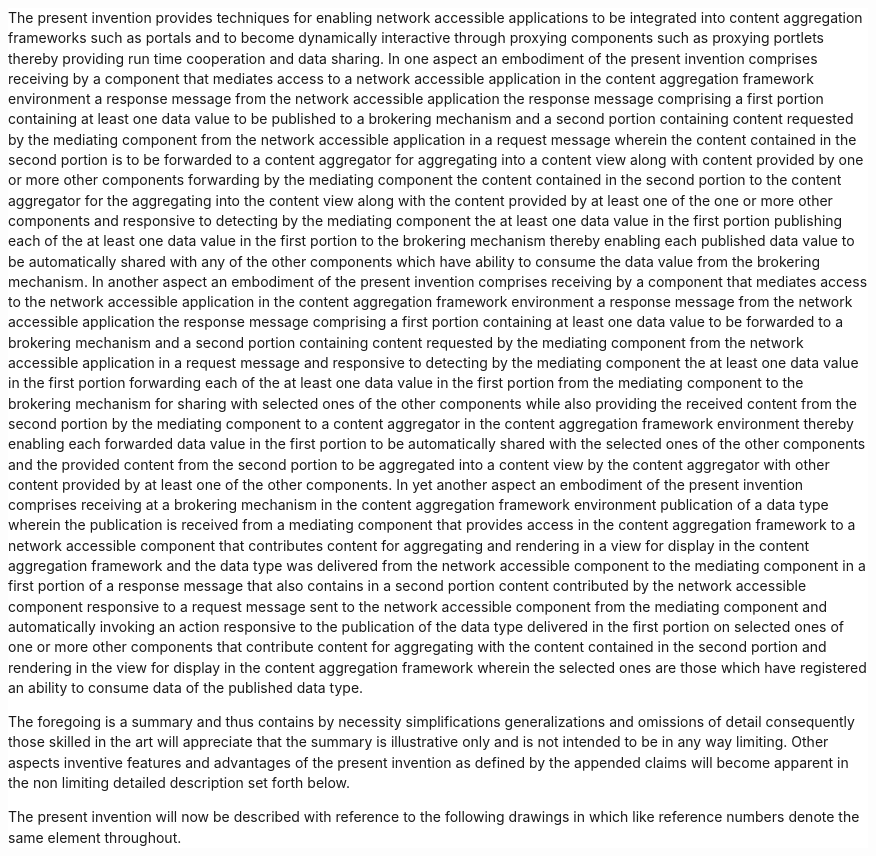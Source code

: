 The present invention provides techniques for enabling network accessible applications to be integrated into content aggregation frameworks such as portals and to become dynamically interactive through proxying components such as proxying portlets thereby providing run time cooperation and data sharing. In one aspect an embodiment of the present invention comprises receiving by a component that mediates access to a network accessible application in the content aggregation framework environment a response message from the network accessible application the response message comprising a first portion containing at least one data value to be published to a brokering mechanism and a second portion containing content requested by the mediating component from the network accessible application in a request message wherein the content contained in the second portion is to be forwarded to a content aggregator for aggregating into a content view along with content provided by one or more other components forwarding by the mediating component the content contained in the second portion to the content aggregator for the aggregating into the content view along with the content provided by at least one of the one or more other components and responsive to detecting by the mediating component the at least one data value in the first portion publishing each of the at least one data value in the first portion to the brokering mechanism thereby enabling each published data value to be automatically shared with any of the other components which have ability to consume the data value from the brokering mechanism. In another aspect an embodiment of the present invention comprises receiving by a component that mediates access to the network accessible application in the content aggregation framework environment a response message from the network accessible application the response message comprising a first portion containing at least one data value to be forwarded to a brokering mechanism and a second portion containing content requested by the mediating component from the network accessible application in a request message and responsive to detecting by the mediating component the at least one data value in the first portion forwarding each of the at least one data value in the first portion from the mediating component to the brokering mechanism for sharing with selected ones of the other components while also providing the received content from the second portion by the mediating component to a content aggregator in the content aggregation framework environment thereby enabling each forwarded data value in the first portion to be automatically shared with the selected ones of the other components and the provided content from the second portion to be aggregated into a content view by the content aggregator with other content provided by at least one of the other components. In yet another aspect an embodiment of the present invention comprises receiving at a brokering mechanism in the content aggregation framework environment publication of a data type wherein the publication is received from a mediating component that provides access in the content aggregation framework to a network accessible component that contributes content for aggregating and rendering in a view for display in the content aggregation framework and the data type was delivered from the network accessible component to the mediating component in a first portion of a response message that also contains in a second portion content contributed by the network accessible component responsive to a request message sent to the network accessible component from the mediating component and automatically invoking an action responsive to the publication of the data type delivered in the first portion on selected ones of one or more other components that contribute content for aggregating with the content contained in the second portion and rendering in the view for display in the content aggregation framework wherein the selected ones are those which have registered an ability to consume data of the published data type.

The foregoing is a summary and thus contains by necessity simplifications generalizations and omissions of detail consequently those skilled in the art will appreciate that the summary is illustrative only and is not intended to be in any way limiting. Other aspects inventive features and advantages of the present invention as defined by the appended claims will become apparent in the non limiting detailed description set forth below.

The present invention will now be described with reference to the following drawings in which like reference numbers denote the same element throughout.
